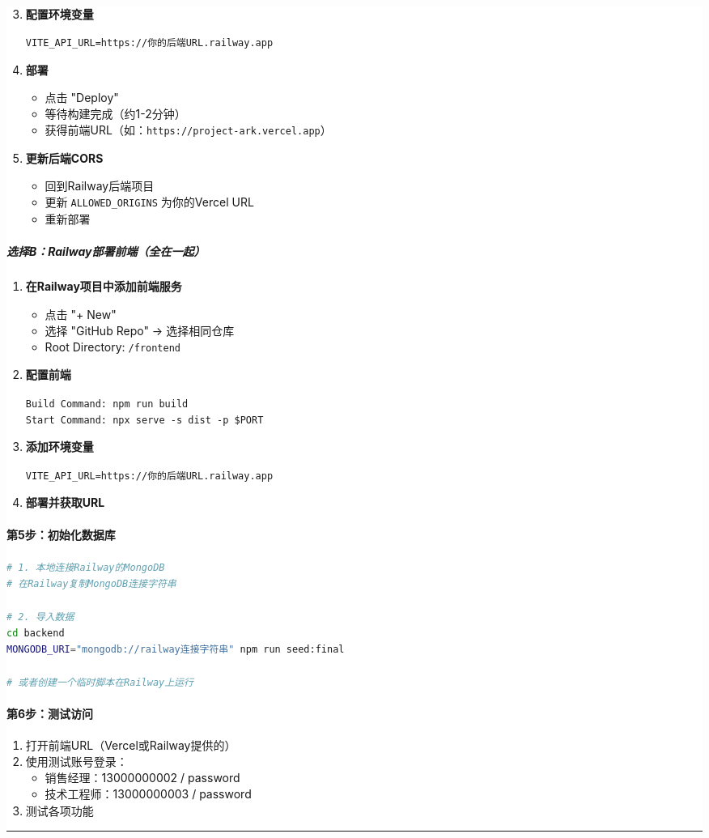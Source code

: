 3. **配置环境变量**
   ```env
   VITE_API_URL=https://你的后端URL.railway.app
   ```

4. **部署**
   - 点击 "Deploy"
   - 等待构建完成（约1-2分钟）
   - 获得前端URL（如：`https://project-ark.vercel.app`）

5. **更新后端CORS**
   - 回到Railway后端项目
   - 更新 `ALLOWED_ORIGINS` 为你的Vercel URL
   - 重新部署

##### 选择B：Railway部署前端（全在一起）

1. **在Railway项目中添加前端服务**
   - 点击 "+ New" 
   - 选择 "GitHub Repo" → 选择相同仓库
   - Root Directory: `/frontend`

2. **配置前端**
   ```
   Build Command: npm run build
   Start Command: npx serve -s dist -p $PORT
   ```

3. **添加环境变量**
   ```env
   VITE_API_URL=https://你的后端URL.railway.app
   ```

4. **部署并获取URL**

#### 第5步：初始化数据库

```bash
# 1. 本地连接Railway的MongoDB
# 在Railway复制MongoDB连接字符串

# 2. 导入数据
cd backend
MONGODB_URI="mongodb://railway连接字符串" npm run seed:final

# 或者创建一个临时脚本在Railway上运行
```

#### 第6步：测试访问

1. 打开前端URL（Vercel或Railway提供的）
2. 使用测试账号登录：
   - 销售经理：13000000002 / password
   - 技术工程师：13000000003 / password
3. 测试各项功能

---
